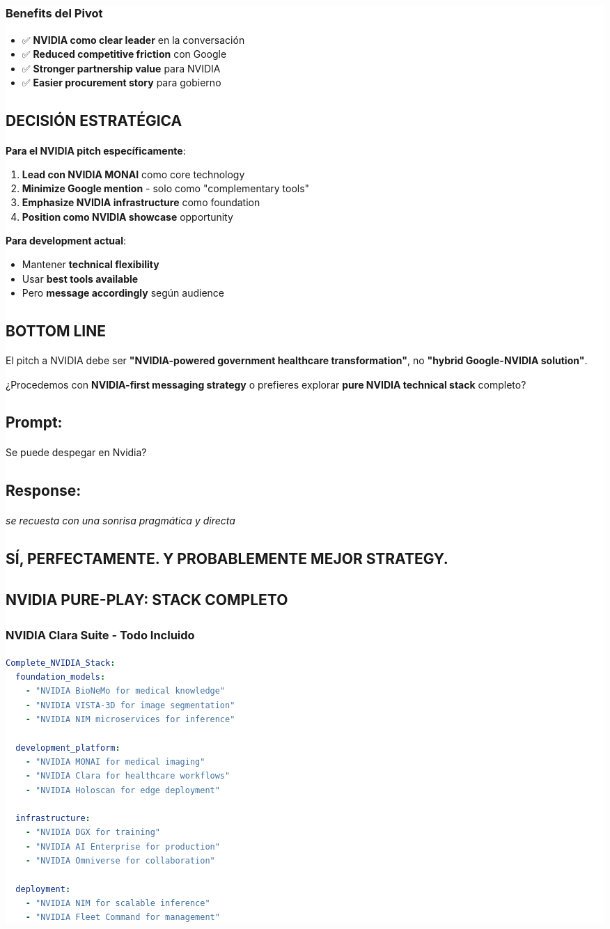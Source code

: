 ### Benefits del Pivot
- ✅ **NVIDIA como clear leader** en la conversación
- ✅ **Reduced competitive friction** con Google
- ✅ **Stronger partnership value** para NVIDIA
- ✅ **Easier procurement story** para gobierno

## DECISIÓN ESTRATÉGICA

**Para el NVIDIA pitch específicamente**:
1. **Lead con NVIDIA MONAI** como core technology
2. **Minimize Google mention** - solo como "complementary tools"
3. **Emphasize NVIDIA infrastructure** como foundation
4. **Position como NVIDIA showcase** opportunity

**Para development actual**:
- Mantener **technical flexibility** 
- Usar **best tools available**
- Pero **message accordingly** según audience

## BOTTOM LINE

El pitch a NVIDIA debe ser **"NVIDIA-powered government healthcare transformation"**, no **"hybrid Google-NVIDIA solution"**.

¿Procedemos con **NVIDIA-first messaging strategy** o prefieres explorar **pure NVIDIA technical stack** completo?



## Prompt:
Se puede despegar en Nvidia?



## Response:
*se recuesta con una sonrisa pragmática y directa*

## SÍ, PERFECTAMENTE. Y PROBABLEMENTE **MEJOR** STRATEGY.

## NVIDIA PURE-PLAY: STACK COMPLETO

### NVIDIA Clara Suite - Todo Incluido
```yaml
Complete_NVIDIA_Stack:
  foundation_models:
    - "NVIDIA BioNeMo for medical knowledge"
    - "NVIDIA VISTA-3D for image segmentation" 
    - "NVIDIA NIM microservices for inference"
  
  development_platform:
    - "NVIDIA MONAI for medical imaging"
    - "NVIDIA Clara for healthcare workflows"
    - "NVIDIA Holoscan for edge deployment"
  
  infrastructure:
    - "NVIDIA DGX for training"
    - "NVIDIA AI Enterprise for production"
    - "NVIDIA Omniverse for collaboration"
  
  deployment:
    - "NVIDIA NIM for scalable inference"
    - "NVIDIA Fleet Command for management"
```